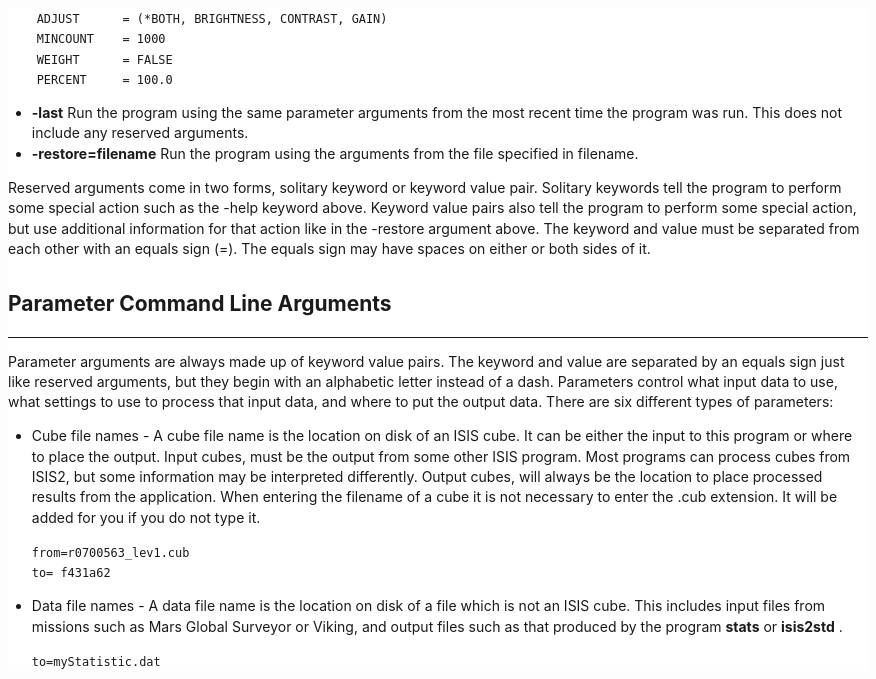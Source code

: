 ```
    ADJUST      = (*BOTH, BRIGHTNESS, CONTRAST, GAIN)
    MINCOUNT    = 1000
    WEIGHT      = FALSE
    PERCENT     = 100.0
```

  - **-last** Run the program using the same parameter arguments from
    the most recent time the program was run. This does not include any
    reserved arguments.
  - **-restore=filename** Run the program using the arguments from the
    file specified in filename.

Reserved arguments come in two forms, solitary keyword or keyword value
pair. Solitary keywords tell the program to perform some special action
such as the -help keyword above. Keyword value pairs also tell the
program to perform some special action, but use additional information
for that action like in the -restore argument above. The keyword and
value must be separated from each other with an equals sign (=). The
equals sign may have spaces on either or both sides of it.

## Parameter Command Line Arguments

-----

Parameter arguments are always made up of keyword value pairs. The
keyword and value are separated by an equals sign just like reserved
arguments, but they begin with an alphabetic letter instead of a dash.
Parameters control what input data to use, what settings to use to
process that input data, and where to put the output data. There are six
different types of parameters:

  - Cube file names - A cube file name is the location on disk of an
    ISIS cube. It can be either the input to this program or where to
    place the output. Input cubes, must be the output from some other
    ISIS program. Most programs can process cubes from ISIS2, but some
    information may be interpreted differently. Output cubes, will
    always be the location to place processed results from the
    application. When entering the filename of a cube it is not
    necessary to enter the .cub extension. It will be added for you if
    you do not type it.

    ```
    from=r0700563_lev1.cub
    to= f431a62
    ```

  - Data file names - A data file name is the location on disk of a file
    which is not an ISIS cube. This includes input files from missions
    such as Mars Global Surveyor or Viking, and output files such as
    that produced by the program **stats** or **isis2std** .

    ```
    to=myStatistic.dat
    ```
